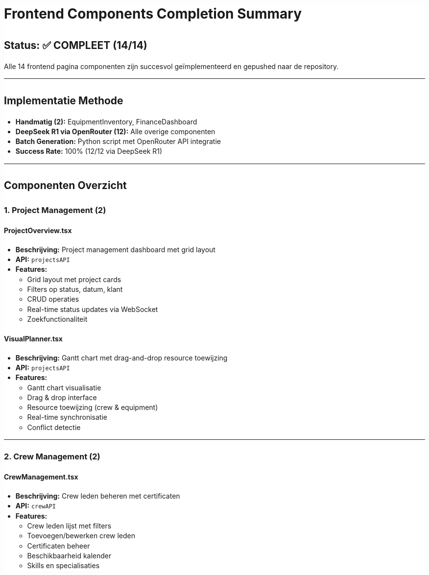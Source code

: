 # Frontend Components Completion Summary

## Status: ✅ COMPLEET (14/14)

Alle 14 frontend pagina componenten zijn succesvol geïmplementeerd en gepushed naar de repository.

---

## Implementatie Methode

- **Handmatig (2):** EquipmentInventory, FinanceDashboard
- **DeepSeek R1 via OpenRouter (12):** Alle overige componenten
- **Batch Generation:** Python script met OpenRouter API integratie
- **Success Rate:** 100% (12/12 via DeepSeek R1)

---

## Componenten Overzicht

### 1. Project Management (2)

#### ProjectOverview.tsx
- **Beschrijving:** Project management dashboard met grid layout
- **API:** `projectsAPI`
- **Features:**
  - Grid layout met project cards
  - Filters op status, datum, klant
  - CRUD operaties
  - Real-time status updates via WebSocket
  - Zoekfunctionaliteit

#### VisualPlanner.tsx
- **Beschrijving:** Gantt chart met drag-and-drop resource toewijzing
- **API:** `projectsAPI`
- **Features:**
  - Gantt chart visualisatie
  - Drag & drop interface
  - Resource toewijzing (crew & equipment)
  - Real-time synchronisatie
  - Conflict detectie

---

### 2. Crew Management (2)

#### CrewManagement.tsx
- **Beschrijving:** Crew leden beheren met certificaten
- **API:** `crewAPI`
- **Features:**
  - Crew leden lijst met filters
  - Toevoegen/bewerken crew leden
  - Certificaten beheer
  - Beschikbaarheid kalender
  - Skills en specialisaties
